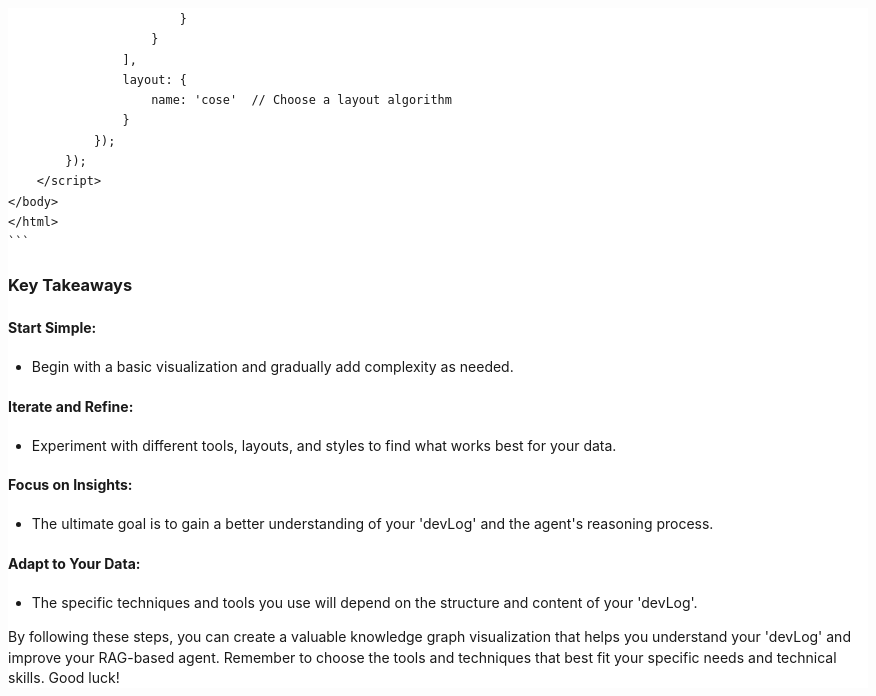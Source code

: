                             }
                        }
                    ],
                    layout: {
                        name: 'cose'  // Choose a layout algorithm
                    }
                });
            });
        </script>
    </body>
    </html>
    ```

### **Key Takeaways**

#### **Start Simple:** 

* Begin with a basic visualization and gradually add complexity as needed.

#### **Iterate and Refine:**

* Experiment with different tools, layouts, and styles to find what works best for your data.

#### **Focus on Insights:**

* The ultimate goal is to gain a better understanding of your 'devLog' and the agent's reasoning process.

#### **Adapt to Your Data:**

* The specific techniques and tools you use will depend on the structure and content of your 'devLog'.

By following these steps, you can create a valuable knowledge graph visualization that helps you understand your 'devLog' and improve your RAG-based agent. Remember to choose the tools and techniques that best fit your specific needs and technical skills. Good luck!
